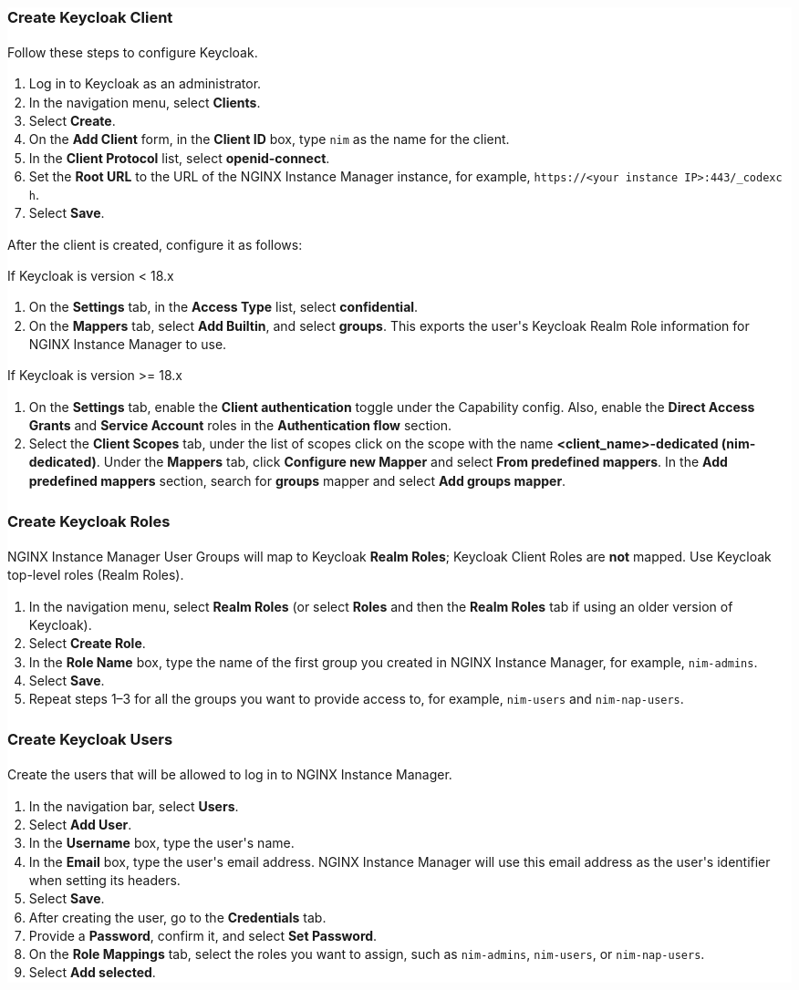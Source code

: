 ### Create Keycloak Client

Follow these steps to configure Keycloak.

1. Log in to Keycloak as an administrator.
2. In the navigation menu, select **Clients**.
3. Select **Create**.
4. On the **Add Client** form, in the **Client ID** box, type `nim` as the name for the client.
5. In the **Client Protocol** list, select **openid-connect**.
6. Set the **Root URL** to the URL of the NGINX Instance Manager instance, for example, `https://<your instance IP>:443/_codexch`.
7. Select **Save**.

After the client is created, configure it as follows:

If Keycloak is version < 18.x

1. On the **Settings** tab, in the **Access Type** list, select **confidential**.
2. On the **Mappers** tab, select **Add Builtin**, and select **groups**. This exports the user's Keycloak Realm Role information for NGINX Instance Manager to use.

If Keycloak is version >= 18.x

1. On the **Settings** tab, enable the **Client authentication** toggle under the Capability config. Also, enable the **Direct Access Grants** and **Service Account** roles in the **Authentication flow** section.
2. Select the **Client Scopes** tab, under the list of scopes click on the scope with the name **<client_name>-dedicated (nim-dedicated)**. Under the **Mappers** tab, click **Configure new Mapper** and select **From predefined mappers**. In the **Add predefined mappers** section, search for **groups** mapper and select **Add groups mapper**.

### Create Keycloak Roles

NGINX Instance Manager User Groups will map to Keycloak **Realm Roles**; Keycloak Client Roles are **not** mapped. Use Keycloak top-level roles (Realm Roles).

1. In the navigation menu, select **Realm Roles** (or select **Roles** and then the **Realm Roles** tab if using an older version of Keycloak).
2. Select **Create Role**.
3. In the **Role Name** box, type the name of the first group you created in NGINX Instance Manager, for example, `nim-admins`.
4. Select **Save**.
5. Repeat steps 1–3 for all the groups you want to provide access to, for example, `nim-users` and `nim-nap-users`.

### Create Keycloak Users

Create the users that will be allowed to log in to NGINX Instance Manager.

1. In the navigation bar, select **Users**.
2. Select **Add User**.
3. In the **Username** box, type the user's name.
4. In the **Email** box, type the user's email address. NGINX Instance Manager will use this email address as the user's identifier when setting its headers.
5. Select **Save**.
6. After creating the user, go to the **Credentials** tab.
7. Provide a **Password**, confirm it, and select **Set Password**.
8. On the **Role Mappings** tab, select the roles you want to assign, such as `nim-admins`, `nim-users`, or `nim-nap-users`.
9. Select **Add selected**.
